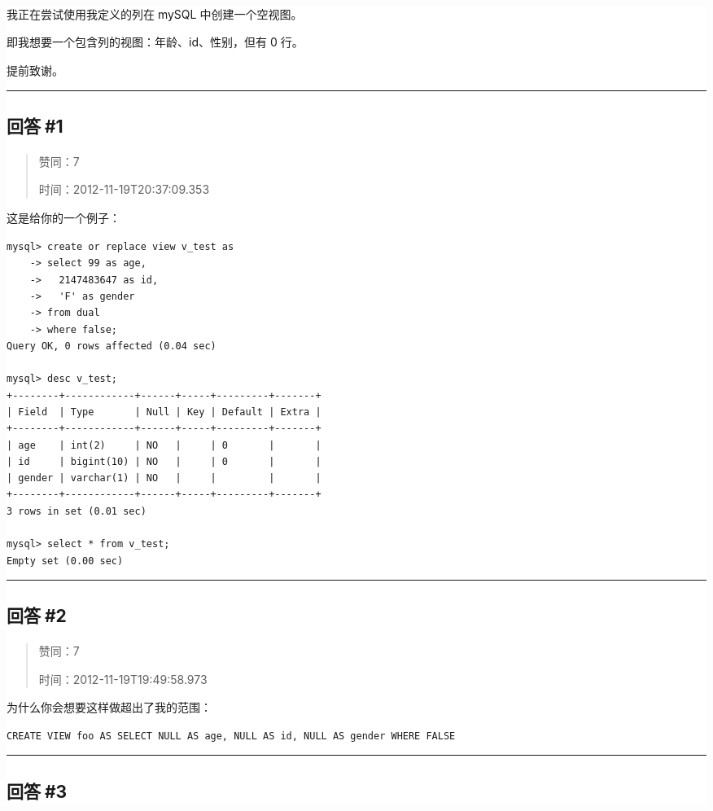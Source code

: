 我正在尝试使用我定义的列在 mySQL 中创建一个空视图。

即我想要一个包含列的视图：年龄、id、性别，但有 0 行。

提前致谢。

* * *

## 回答 #1

> 赞同：7
> 
> 时间：2012-11-19T20:37:09.353

这是给你的一个例子：

```
mysql> create or replace view v_test as 
    -> select 99 as age, 
    ->   2147483647 as id, 
    ->   'F' as gender 
    -> from dual 
    -> where false;
Query OK, 0 rows affected (0.04 sec)

mysql> desc v_test;
+--------+------------+------+-----+---------+-------+
| Field  | Type       | Null | Key | Default | Extra |
+--------+------------+------+-----+---------+-------+
| age    | int(2)     | NO   |     | 0       |       |
| id     | bigint(10) | NO   |     | 0       |       |
| gender | varchar(1) | NO   |     |         |       |
+--------+------------+------+-----+---------+-------+
3 rows in set (0.01 sec)

mysql> select * from v_test;
Empty set (0.00 sec) 
```

* * *

## 回答 #2

> 赞同：7
> 
> 时间：2012-11-19T19:49:58.973

为什么你会想要这样做超出了我的范围：

```
CREATE VIEW foo AS SELECT NULL AS age, NULL AS id, NULL AS gender WHERE FALSE 
```

* * *

## 回答 #3
